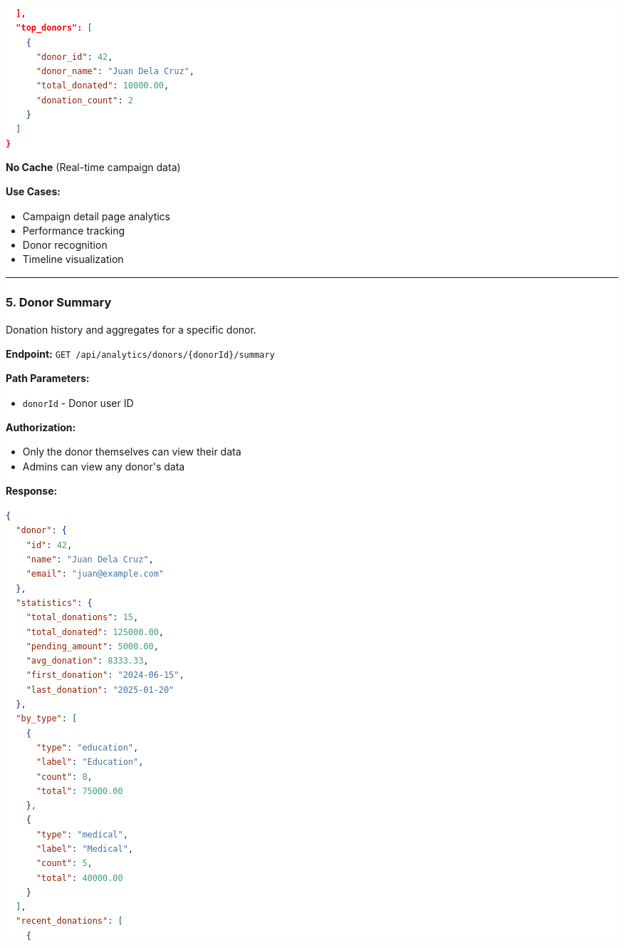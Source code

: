 ```json
  ],
  "top_donors": [
    {
      "donor_id": 42,
      "donor_name": "Juan Dela Cruz",
      "total_donated": 10000.00,
      "donation_count": 2
    }
  ]
}
```

**No Cache** (Real-time campaign data)

**Use Cases:**
- Campaign detail page analytics
- Performance tracking
- Donor recognition
- Timeline visualization

---

### 5. Donor Summary
Donation history and aggregates for a specific donor.

**Endpoint:** `GET /api/analytics/donors/{donorId}/summary`

**Path Parameters:**
- `donorId` - Donor user ID

**Authorization:**
- Only the donor themselves can view their data
- Admins can view any donor's data

**Response:**
```json
{
  "donor": {
    "id": 42,
    "name": "Juan Dela Cruz",
    "email": "juan@example.com"
  },
  "statistics": {
    "total_donations": 15,
    "total_donated": 125000.00,
    "pending_amount": 5000.00,
    "avg_donation": 8333.33,
    "first_donation": "2024-06-15",
    "last_donation": "2025-01-20"
  },
  "by_type": [
    {
      "type": "education",
      "label": "Education",
      "count": 8,
      "total": 75000.00
    },
    {
      "type": "medical",
      "label": "Medical",
      "count": 5,
      "total": 40000.00
    }
  ],
  "recent_donations": [
    {
```